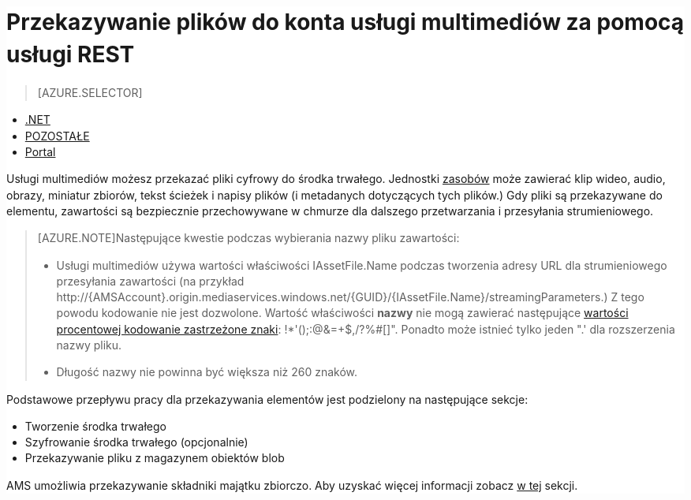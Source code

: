 <properties 
    pageTitle="Przekazywanie plików do konta usługi multimediów za pomocą usługi REST | Microsoft Azure" 
    description="Dowiedz się, jak pobrać zawartość multimedialną do usługi multimediów przez tworzenie i przekazywanie aktywów." 
    services="media-services" 
    documentationCenter="" 
    authors="Juliako" 
    manager="erikre" 
    editor=""/>

<tags 
    ms.service="media-services" 
    ms.workload="media" 
    ms.tgt_pltfrm="na" 
    ms.devlang="na" 
    ms.topic="article" 
    ms.date="09/19/2016"
    ms.author="juliako"/>


# <a name="upload-files-into-a-media-services-account-using-rest"></a>Przekazywanie plików do konta usługi multimediów za pomocą usługi REST

 > [AZURE.SELECTOR]
 - [.NET](media-services-dotnet-upload-files.md)
 - [POZOSTAŁE](media-services-rest-upload-files.md)
 - [Portal](media-services-portal-upload-files.md)

Usługi multimediów możesz przekazać pliki cyfrowy do środka trwałego. Jednostki [zasobów](https://msdn.microsoft.com/library/azure/hh974277.aspx) może zawierać klip wideo, audio, obrazy, miniatur zbiorów, tekst ścieżek i napisy plików (i metadanych dotyczących tych plików.)  Gdy pliki są przekazywane do elementu, zawartości są bezpiecznie przechowywane w chmurze dla dalszego przetwarzania i przesyłania strumieniowego. 

>[AZURE.NOTE]Następujące kwestie podczas wybierania nazwy pliku zawartości:
>
>- Usługi multimediów używa wartości właściwości IAssetFile.Name podczas tworzenia adresy URL dla strumieniowego przesyłania zawartości (na przykład http://{AMSAccount}.origin.mediaservices.windows.net/{GUID}/{IAssetFile.Name}/streamingParameters.) Z tego powodu kodowanie nie jest dozwolone. Wartość właściwości **nazwy** nie mogą zawierać następujące [wartości procentowej kodowanie zastrzeżone znaki](http://en.wikipedia.org/wiki/Percent-encoding#Percent-encoding_reserved_characters): !*'();:@&=+$,/?%#[]". Ponadto może istnieć tylko jeden ".' dla rozszerzenia nazwy pliku.
>
>- Długość nazwy nie powinna być większa niż 260 znaków.

Podstawowe przepływu pracy dla przekazywania elementów jest podzielony na następujące sekcje:

- Tworzenie środka trwałego
- Szyfrowanie środka trwałego (opcjonalnie)
- Przekazywanie pliku z magazynem obiektów blob

AMS umożliwia przekazywanie składniki majątku zbiorczo. Aby uzyskać więcej informacji zobacz [w tej](media-services-rest-upload-files.md#upload_in_bulk) sekcji.


[How to Get a Media Processor]: media-services-get-media-processor.md